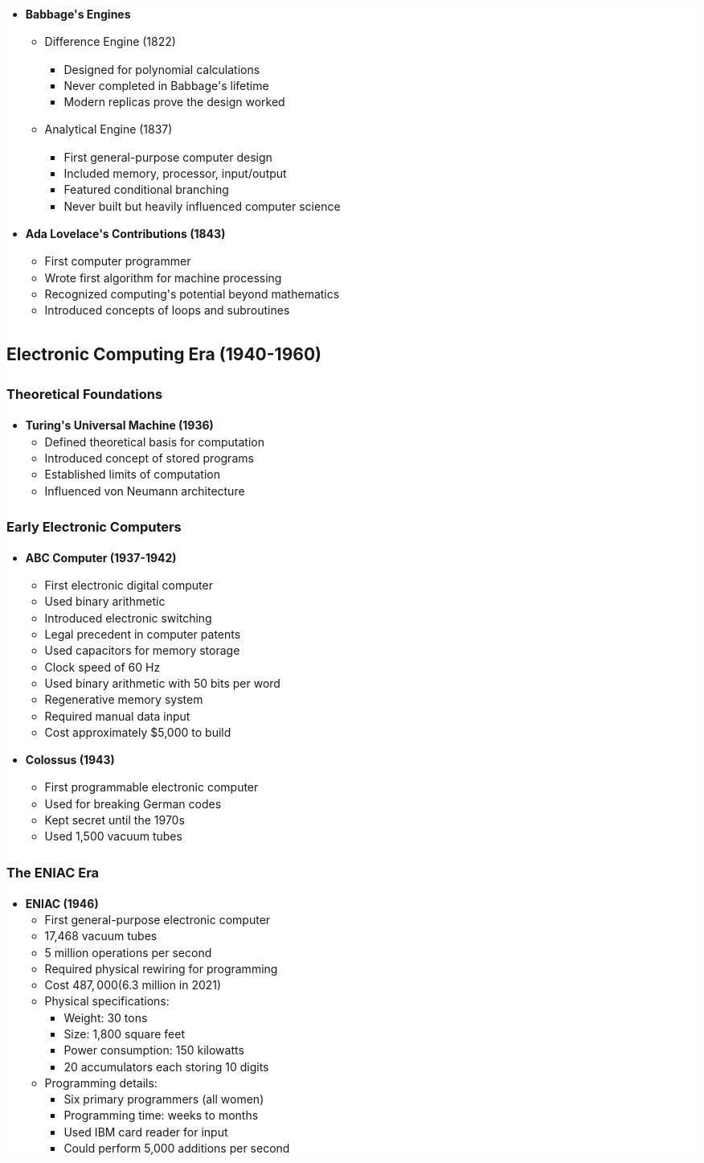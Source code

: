 - **Babbage's Engines**
  - Difference Engine (1822)
    - Designed for polynomial calculations
    - Never completed in Babbage's lifetime
    - Modern replicas prove the design worked
  
  - Analytical Engine (1837)
    - First general-purpose computer design
    - Included memory, processor, input/output
    - Featured conditional branching
    - Never built but heavily influenced computer science

- **Ada Lovelace's Contributions (1843)**
  - First computer programmer
  - Wrote first algorithm for machine processing
  - Recognized computing's potential beyond mathematics
  - Introduced concepts of loops and subroutines

## Electronic Computing Era (1940-1960)

### Theoretical Foundations
- **Turing's Universal Machine (1936)**
  - Defined theoretical basis for computation
  - Introduced concept of stored programs
  - Established limits of computation
  - Influenced von Neumann architecture

### Early Electronic Computers
- **ABC Computer (1937-1942)**
  - First electronic digital computer
  - Used binary arithmetic
  - Introduced electronic switching
  - Legal precedent in computer patents
  - Used capacitors for memory storage
  - Clock speed of 60 Hz
  - Used binary arithmetic with 50 bits per word
  - Regenerative memory system
  - Required manual data input
  - Cost approximately $5,000 to build

- **Colossus (1943)**
  - First programmable electronic computer
  - Used for breaking German codes
  - Kept secret until the 1970s
  - Used 1,500 vacuum tubes

### The ENIAC Era
- **ENIAC (1946)**
  - First general-purpose electronic computer
  - 17,468 vacuum tubes
  - 5 million operations per second
  - Required physical rewiring for programming
  - Cost $487,000 ($6.3 million in 2021)
  - Physical specifications:
    - Weight: 30 tons
    - Size: 1,800 square feet
    - Power consumption: 150 kilowatts
    - 20 accumulators each storing 10 digits
  - Programming details:
    - Six primary programmers (all women)
    - Programming time: weeks to months
    - Used IBM card reader for input
    - Could perform 5,000 additions per second
